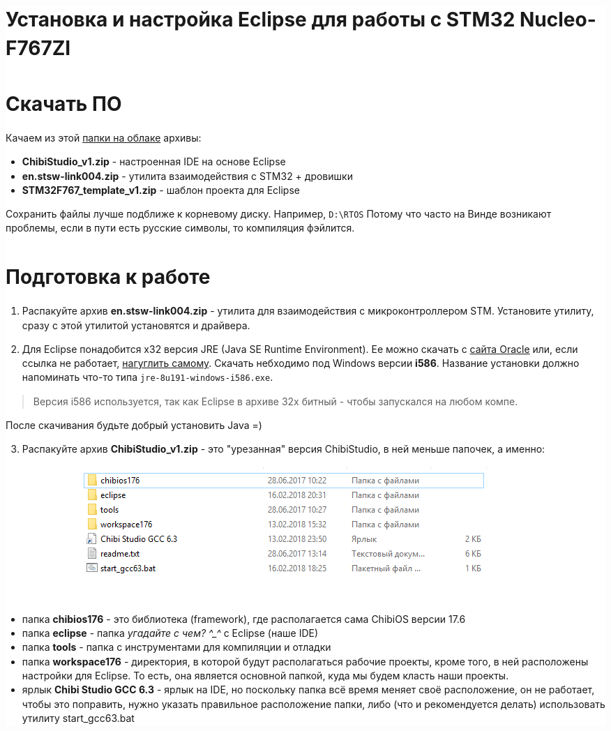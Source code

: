 # Установка и настройка Eclipse для работы с STM32 Nucleo-F767ZI

# Скачать ПО

Качаем из этой [папки на облаке](https://mega.nz/#F!qIR1gaQS!bfPcRXtbFelDegddaNpH6w) архивы:  
+ **ChibiStudio_v1.zip** - настроенная IDE на основе Eclipse  
+ **en.stsw-link004.zip** - утилита взаимодействия с STM32 + дровишки  
+ **STM32F767_template_v1.zip** - шаблон проекта для Eclipse  

Сохранить файлы лучше подближе к корневому диску. Например, `D:\RTOS`
Потому что часто на Винде возникают проблемы, если в пути есть русские символы, то компиляция фэйлится. 

# Подготовка к работе 

1. Распакуйте архив **en.stsw-link004.zip** - утилита для взаимодействия с микроконтроллером STM. Установите утилиту, сразу с этой утилитой установятся и драйвера. 

2. Для Eclipse понадобится x32 версия JRE (Java SE Runtime Environment). Ее можно скачать с [сайта Oracle](https://www.oracle.com/technetwork/java/javase/downloads/jre8-downloads-2133155.html) или, если ссылка не работает, [нагуглить самому](http://lmgtfy.com/?q=Java+SE+Runtime+Environment). Скачать небходимо под Windows версии **i586**. Название установки должно напоминать что-то типа `jre-8u191-windows-i586.exe`.

> Версия i586 используется, так как Eclipse в архиве 32х битный - чтобы запускался на любом компе.

После скачивания будьте добрый установить Java =)

3. Распакуйте архив **ChibiStudio_v1.zip** - это "урезанная" версия ChibiStudio, в ней меньше папочек, а именно: 

<p align="center">
<img src="eclipse_stm_pics/fig_1.PNG">
</p>

- папка **chibios176** - это библиотека (framework), где располагается сама ChibiOS версии 17.6
- папка **eclipse** - папка *угадайте с чем? ^_^* с Eclipse (наше IDE)
- папка **tools** - папка с инструментами для компиляции и отладки
- папка **workspace176** - директория, в которой будут располагаться рабочие проекты, кроме того, в ней расположены настройки для Eclipse. То есть, она является основной папкой, куда мы будем класть наши проекты. 
- ярлык **Chibi Studio GCC 6.3** - ярлык на IDE, но поскольку папка всё время меняет своё расположение, он не работает, чтобы это поправить, нужно указать правильное расположение папки, либо (что и рекомендуется делать) использовать утилиту start_gcc63.bat
